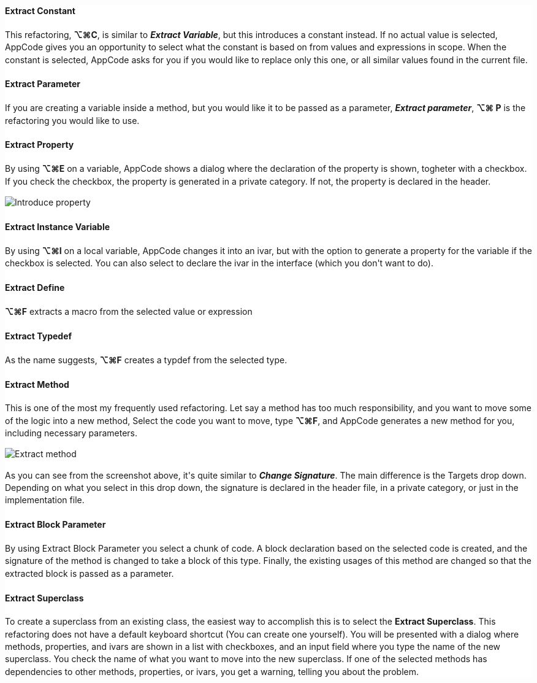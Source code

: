#### Extract Constant
This refactoring, __&#x2325;&#x2318;C__,  is similar to ___Extract Variable___, but this introduces a constant instead. If no actual value is selected, AppCode gives you an opportunity to select what the constant is based on from values and expressions in scope. When the constant is selected, AppCode asks for you if you would like to replace only this one, or all similar values found in the current file. 

#### Extract Parameter
If you are creating a variable inside a method, but you would like it to be passed as a parameter, ___Extract parameter___, __&#x2325;&#x2318; P__ is the refactoring you would like to use.

#### Extract Property
By using __&#x2325;&#x2318;E__ on a variable, AppCode shows a dialog where the declaration of the property is shown, togheter with a checkbox. If you check the checkbox, the property is generated in a private category. If not, the property is declared in the header. 

![Introduce property](https://bonski-blog.s3.amazonaws.com/introduce-property.png)

#### Extract Instance Variable
By using __&#x2325;&#x2318;I__ on a local variable, AppCode changes it into an ivar, but with the option to generate a property for the variable if the checkbox is selected. You can also select to declare the ivar in the interface (which you don't want to do).

#### Extract Define
__&#x2325;&#x2318;F__ extracts a macro from the selected value or expression 

#### Extract Typedef
As the name suggests, __&#x2325;&#x2318;F__ creates a typdef from the selected type. 

#### Extract Method	
This is one of the most my frequently used refactoring. Let say a method has too much responsibility, and you want to move some of the logic into a new method, Select the code you want to move, type __&#x2325;&#x2318;F__, and AppCode generates a new method for you, including necessary parameters.

![Extract method](https://bonski-blog.s3.amazonaws.com/extract_method.png)

As you can see from the screenshot above, it's quite similar to ___Change Signature___. The main difference is the Targets drop down. Depending on what you select in this drop down, the signature is declared in the header file, in a private category, or just in the implementation file.

#### Extract Block Parameter
By using Extract Block Parameter you select a chunk of code. A block declaration based on the selected code is created, and the signature of the method is changed to take a block of this type. Finally, the existing usages of this method are changed so that the extracted block is passed as a parameter. 

#### Extract Superclass
To create a superclass from an existing class, the easiest way to accomplish this is to select the __Extract Superclass__. This refactoring does not have a default keyboard shortcut (You can create one yourself). You will be presented with a dialog where methods, properties, and ivars are shown in a list with checkboxes, and an input field where you type the name of the new superclass. You check the name of what you want to move into the new superclass. If one of the selected methods has dependencies to other methods, properties, or ivars, you get a warning, telling you about the problem. 
